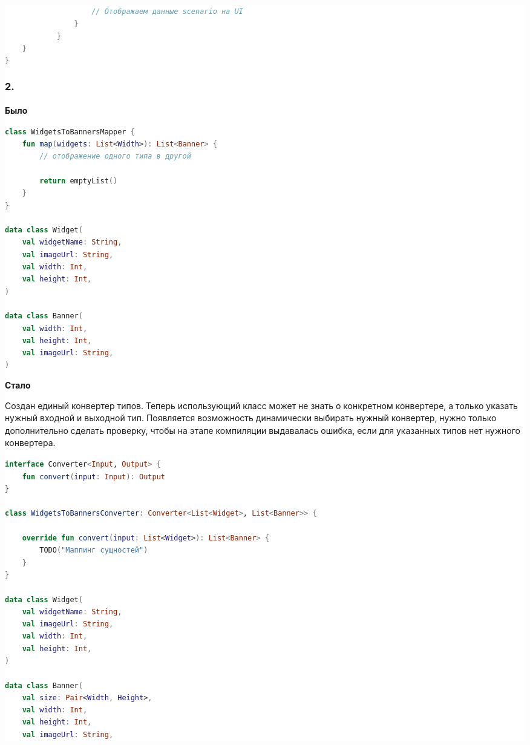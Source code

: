 ```kotlin
                    // Отображаем данные scenario на UI
                }
            }
    }
}
```

### 2. 

**Было**

```kotlin
class WidgetsToBannersMapper {
    fun map(widgets: List<Width>): List<Banner> {
        // отображение одного типа в другой
        
        return emptyList()
    }
}

data class Widget(
    val widgetName: String,
    val imageUrl: String,
    val width: Int,
    val height: Int,
)

data class Banner(
    val width: Int,
    val height: Int,
    val imageUrl: String,
)
```

**Стало** 

Создан единый конвертер типов. Теперь использующий класс может не знать о конкретном конвертере, а только указать нужный входной и выходной тип.
Появляется возможность динамически выбирать нужный конвертер, нужно только дополнительно сделать проверку, чтобы на этапе компиляции выдавалась ошибка, если для указанных типов нет нужного конвертера.

```kotlin
interface Converter<Input, Output> {
    fun convert(input: Input): Output
}

class WidgetsToBannersConverter: Converter<List<Widget>, List<Banner>> {
    
    override fun convert(input: List<Widget>): List<Banner> {
        TODO("Маппинг сущностей") 
    }
}

data class Widget(
    val widgetName: String,
    val imageUrl: String,
    val width: Int,
    val height: Int,
)

data class Banner(
    val size: Pair<Width, Height>,
    val width: Int,
    val height: Int,
    val imageUrl: String,
```